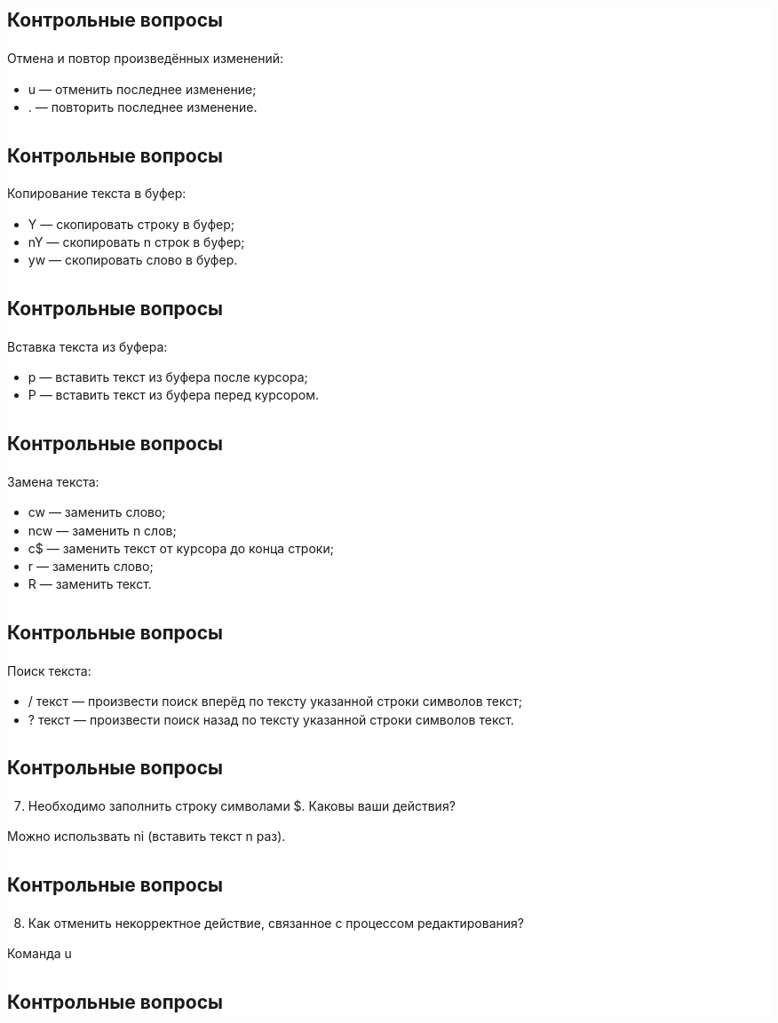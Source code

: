 ## Контрольные вопросы

Отмена и повтор произведённых изменений:

 * u — отменить последнее изменение;
 * . — повторить последнее изменение.

## Контрольные вопросы

Копирование текста в буфер:

 * Y — скопировать строку в буфер;
 * nY — скопировать n строк в буфер;
 * yw — скопировать слово в буфер.

## Контрольные вопросы

Вставка текста из буфера:

 * p — вставить текст из буфера после курсора;
 * P — вставить текст из буфера перед курсором.

## Контрольные вопросы

Замена текста:

 * cw — заменить слово;
 * ncw — заменить n слов;
 * c$ — заменить текст от курсора до конца строки;
 * r — заменить слово;
 * R — заменить текст.

## Контрольные вопросы

Поиск текста:

 * / текст — произвести поиск вперёд по тексту указанной строки символов текст;
 * ? текст — произвести поиск назад по тексту указанной строки символов текст.

## Контрольные вопросы

7. Необходимо заполнить строку символами $. Каковы ваши действия?

Можно использвать ni (вставить текст n раз).

## Контрольные вопросы

8. Как отменить некорректное действие, связанное с процессом редактирования?

Команда u

## Контрольные вопросы
